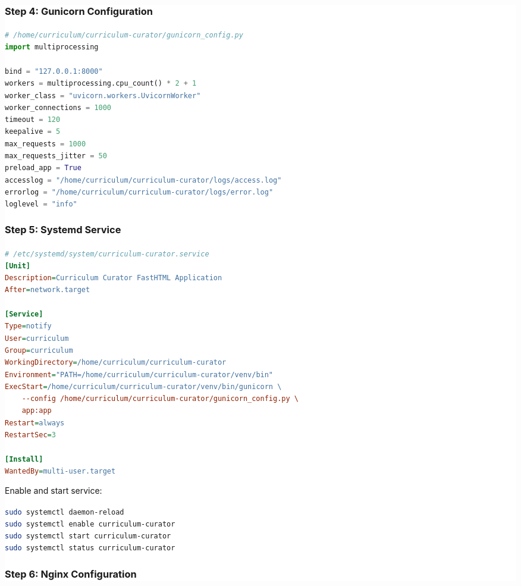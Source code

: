 ### Step 4: Gunicorn Configuration

```python
# /home/curriculum/curriculum-curator/gunicorn_config.py
import multiprocessing

bind = "127.0.0.1:8000"
workers = multiprocessing.cpu_count() * 2 + 1
worker_class = "uvicorn.workers.UvicornWorker"
worker_connections = 1000
timeout = 120
keepalive = 5
max_requests = 1000
max_requests_jitter = 50
preload_app = True
accesslog = "/home/curriculum/curriculum-curator/logs/access.log"
errorlog = "/home/curriculum/curriculum-curator/logs/error.log"
loglevel = "info"
```

### Step 5: Systemd Service

```ini
# /etc/systemd/system/curriculum-curator.service
[Unit]
Description=Curriculum Curator FastHTML Application
After=network.target

[Service]
Type=notify
User=curriculum
Group=curriculum
WorkingDirectory=/home/curriculum/curriculum-curator
Environment="PATH=/home/curriculum/curriculum-curator/venv/bin"
ExecStart=/home/curriculum/curriculum-curator/venv/bin/gunicorn \
    --config /home/curriculum/curriculum-curator/gunicorn_config.py \
    app:app
Restart=always
RestartSec=3

[Install]
WantedBy=multi-user.target
```

Enable and start service:

```bash
sudo systemctl daemon-reload
sudo systemctl enable curriculum-curator
sudo systemctl start curriculum-curator
sudo systemctl status curriculum-curator
```

### Step 6: Nginx Configuration
